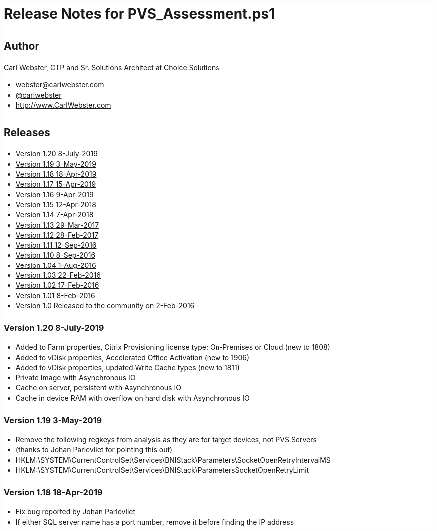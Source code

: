 # Release Notes for PVS_Assessment.ps1

## Author

 Carl Webster, CTP and Sr. Solutions Architect at Choice Solutions

- webster@carlwebster.com
- [@carlwebster](https://twitter.com/carlwebster)
- http://www.CarlWebster.com

## Releases

- [Version 1.20 8-July-2019](#Version-120-8-July-2019)
- [Version 1.19 3-May-2019](#Version-119-3-May-2019)
- [Version 1.18 18-Apr-2019](#Version-118-18-Apr-2019)
- [Version 1.17 15-Apr-2019](#Version-117-15-Apr-2019)
- [Version 1.16 9-Apr-2019](#Version-116-9-Apr-2019)
- [Version 1.15 12-Apr-2018](#Version-115-12-Apr-2018)
- [Version 1.14 7-Apr-2018](#Version-114-7-Apr-2018)
- [Version 1.13 29-Mar-2017](#Version-113-29-Mar-2017)
- [Version 1.12 28-Feb-2017](#Version-112-28-Feb-2017)
- [Version 1.11 12-Sep-2016](#Version-111-12-Sep-2016)
- [Version 1.10 8-Sep-2016](#Version-110-8-Sep-2016)
- [Version 1.04 1-Aug-2016](#Version-104-1-Aug-2016)
- [Version 1.03 22-Feb-2016](#Version-103-22-Feb-2016)
- [Version 1.02 17-Feb-2016](#Version-102-17-Feb-2016)
- [Version 1.01 8-Feb-2016](#Version-101-8-Feb-2016)
- [Version 1.0 Released to the community on 2-Feb-2016](#Version-10-Released-to-the-community-on-2-Feb-2016)

### Version 1.20 8-July-2019

- Added to Farm properties, Citrix Provisioning license type: On-Premises or Cloud (new to 1808)
- Added to vDisk properties, Accelerated Office Activation (new to 1906)
- Added to vDisk properties, updated Write Cache types (new to 1811)
- Private Image with Asynchronous IO
- Cache on server, persistent with Asynchronous IO
- Cache in device RAM with overflow on hard disk with Asynchronous IO

### Version 1.19 3-May-2019

- Remove the following regkeys from analysis as they are for target devices, not PVS Servers
- (thanks to [Johan Parlevliet](https://github.com/parlevjo2) for pointing this out)
- HKLM:\SYSTEM\CurrentControlSet\Services\BNIStack\Parameters\SocketOpenRetryIntervalMS
- HKLM:\SYSTEM\CurrentControlSet\Services\BNIStack\ParametersSocketOpenRetryLimit

### Version 1.18 18-Apr-2019

- Fix bug reported by [Johan Parlevliet](https://github.com/parlevjo2)
- If either SQL server name has a port number, remove it before finding the IP address
